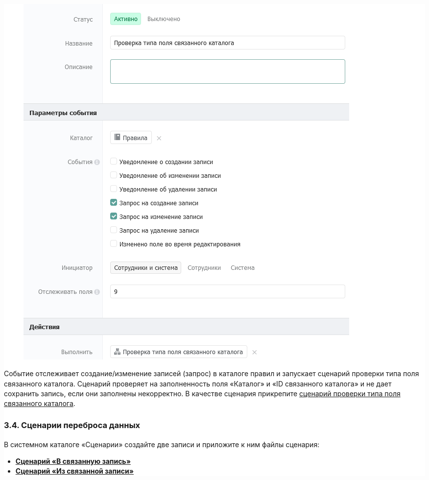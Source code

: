 <figure><img src="../../.gitbook/assets/4 (11).png" alt=""><figcaption></figcaption></figure>

Событие отслеживает создание/изменение записей (запрос) в каталоге правил и запускает сценарий проверки типа поля связанного каталога. Сценарий проверяет на заполненность поля «Каталог» и «ID связанного каталога» и не дает сохранить запись, если они заполнены некорректно. В качестве сценария прикрепите [сценарий проверки типа поля связанного каталога](https://drive.google.com/file/d/17Mg7noEV6a-gPrbelKTzjeVVQwgX4kNO/view?usp=sharing).

### **3.4. Сценарии переброса данных**

В системном каталоге «Сценарии» создайте две записи и приложите к ним файлы сценария:

* [**Сценарий «В связанную запись»**](https://drive.google.com/file/d/1FIFqshxfZURoB4yexkkH1KwUwHPm5IIF/view?usp=sharing)
* [**Сценарий «Из связанной записи»**](https://drive.google.com/file/d/10dGhKaGg-jUmzWll2jhkoTYD_15rSYwz/view?usp=sharing)
